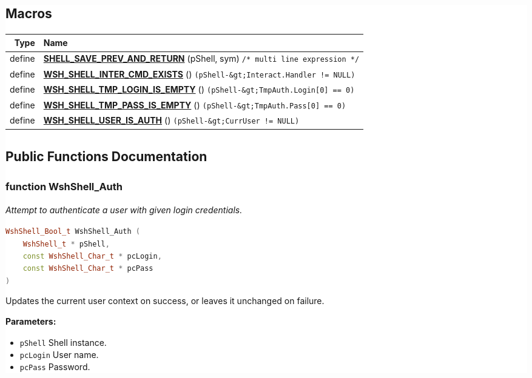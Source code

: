 























## Macros

| Type | Name |
| ---: | :--- |
| define  | [**SHELL\_SAVE\_PREV\_AND\_RETURN**](wsh__shell_8c.md#define-shell_save_prev_and_return) (pShell, sym) `/* multi line expression */`<br> |
| define  | [**WSH\_SHELL\_INTER\_CMD\_EXISTS**](wsh__shell_8c.md#define-wsh_shell_inter_cmd_exists) () `(pShell-&gt;Interact.Handler != NULL)`<br> |
| define  | [**WSH\_SHELL\_TMP\_LOGIN\_IS\_EMPTY**](wsh__shell_8c.md#define-wsh_shell_tmp_login_is_empty) () `(pShell-&gt;TmpAuth.Login[0] == 0)`<br> |
| define  | [**WSH\_SHELL\_TMP\_PASS\_IS\_EMPTY**](wsh__shell_8c.md#define-wsh_shell_tmp_pass_is_empty) () `(pShell-&gt;TmpAuth.Pass[0] == 0)`<br> |
| define  | [**WSH\_SHELL\_USER\_IS\_AUTH**](wsh__shell_8c.md#define-wsh_shell_user_is_auth) () `(pShell-&gt;CurrUser != NULL)`<br> |

## Public Functions Documentation




### function WshShell\_Auth 

_Attempt to authenticate a user with given login credentials._ 
```C++
WshShell_Bool_t WshShell_Auth (
    WshShell_t * pShell,
    const WshShell_Char_t * pcLogin,
    const WshShell_Char_t * pcPass
) 
```



Updates the current user context on success, or leaves it unchanged on failure.




**Parameters:**


* `pShell` Shell instance. 
* `pcLogin` User name. 
* `pcPass` Password. 
